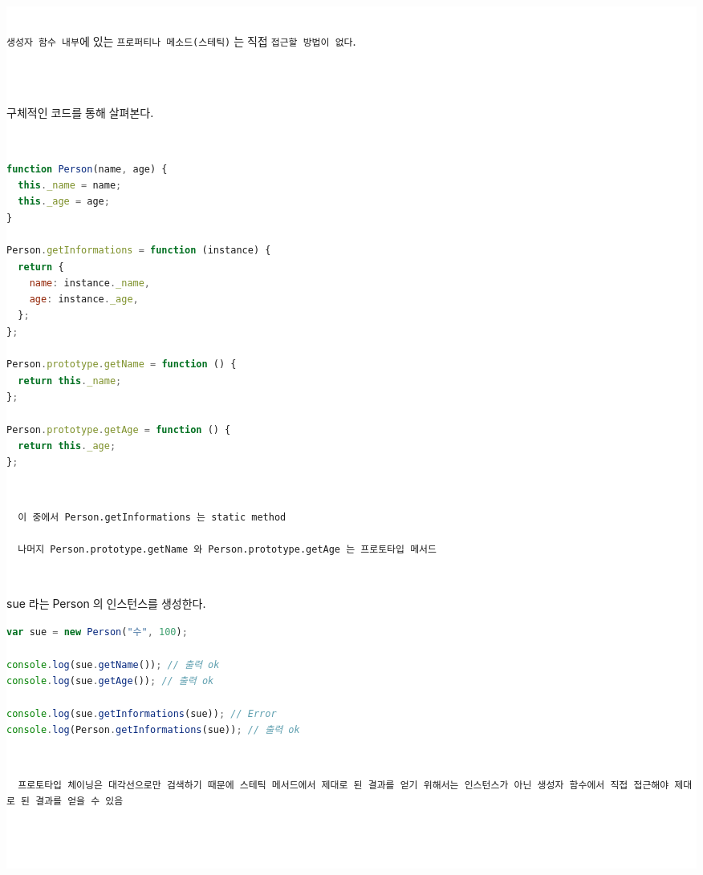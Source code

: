 </br>

`생성자 함수 내부`에 있는 `프로퍼티나 메소드(스테틱)` 는 직접 `접근할 방법이 없다`.

</br>
</br>

구체적인 코드를 통해 살펴본다.

</br>

```js
function Person(name, age) {
  this._name = name;
  this._age = age;
}

Person.getInformations = function (instance) {
  return {
    name: instance._name,
    age: instance._age,
  };
};

Person.prototype.getName = function () {
  return this._name;
};

Person.prototype.getAge = function () {
  return this._age;
};
```

</br>

      이 중에서 Person.getInformations 는 static method

      나머지 Person.prototype.getName 와 Person.prototype.getAge 는 프로토타입 메서드

</br>

sue 라는 Person 의 인스턴스를 생성한다.

```js
var sue = new Person("수", 100);

console.log(sue.getName()); // 출력 ok
console.log(sue.getAge()); // 출력 ok

console.log(sue.getInformations(sue)); // Error
console.log(Person.getInformations(sue)); // 출력 ok
```

</br>

      프로토타입 체이닝은 대각선으로만 검색하기 때문에 스테틱 메서드에서 제대로 된 결과를 얻기 위해서는 인스턴스가 아닌 생성자 함수에서 직접 접근해야 제대로 된 결과를 얻을 수 있음

</br>
</br>
</br>
